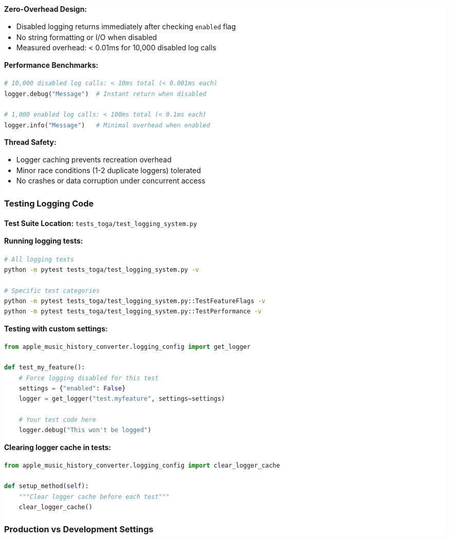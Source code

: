 **Zero-Overhead Design:**
- Disabled logging returns immediately after checking `enabled` flag
- No string formatting or I/O when disabled
- Measured overhead: < 0.01ms for 10,000 disabled log calls

**Performance Benchmarks:**
```python
# 10,000 disabled log calls: < 10ms total (< 0.001ms each)
logger.debug("Message")  # Instant return when disabled

# 1,000 enabled log calls: < 100ms total (< 0.1ms each)
logger.info("Message")   # Minimal overhead when enabled
```

**Thread Safety:**
- Logger caching prevents recreation overhead
- Minor race conditions (1-2 duplicate loggers) tolerated
- No crashes or data corruption under concurrent access

### Testing Logging Code

**Test Suite Location:** `tests_toga/test_logging_system.py`

**Running logging tests:**
```bash
# All logging tests
python -m pytest tests_toga/test_logging_system.py -v

# Specific test categories
python -m pytest tests_toga/test_logging_system.py::TestFeatureFlags -v
python -m pytest tests_toga/test_logging_system.py::TestPerformance -v
```

**Testing with custom settings:**
```python
from apple_music_history_converter.logging_config import get_logger

def test_my_feature():
    # Force logging disabled for this test
    settings = {"enabled": False}
    logger = get_logger("test.myfeature", settings=settings)

    # Your test code here
    logger.debug("This won't be logged")
```

**Clearing logger cache in tests:**
```python
from apple_music_history_converter.logging_config import clear_logger_cache

def setup_method(self):
    """Clear logger cache before each test"""
    clear_logger_cache()
```

### Production vs Development Settings
